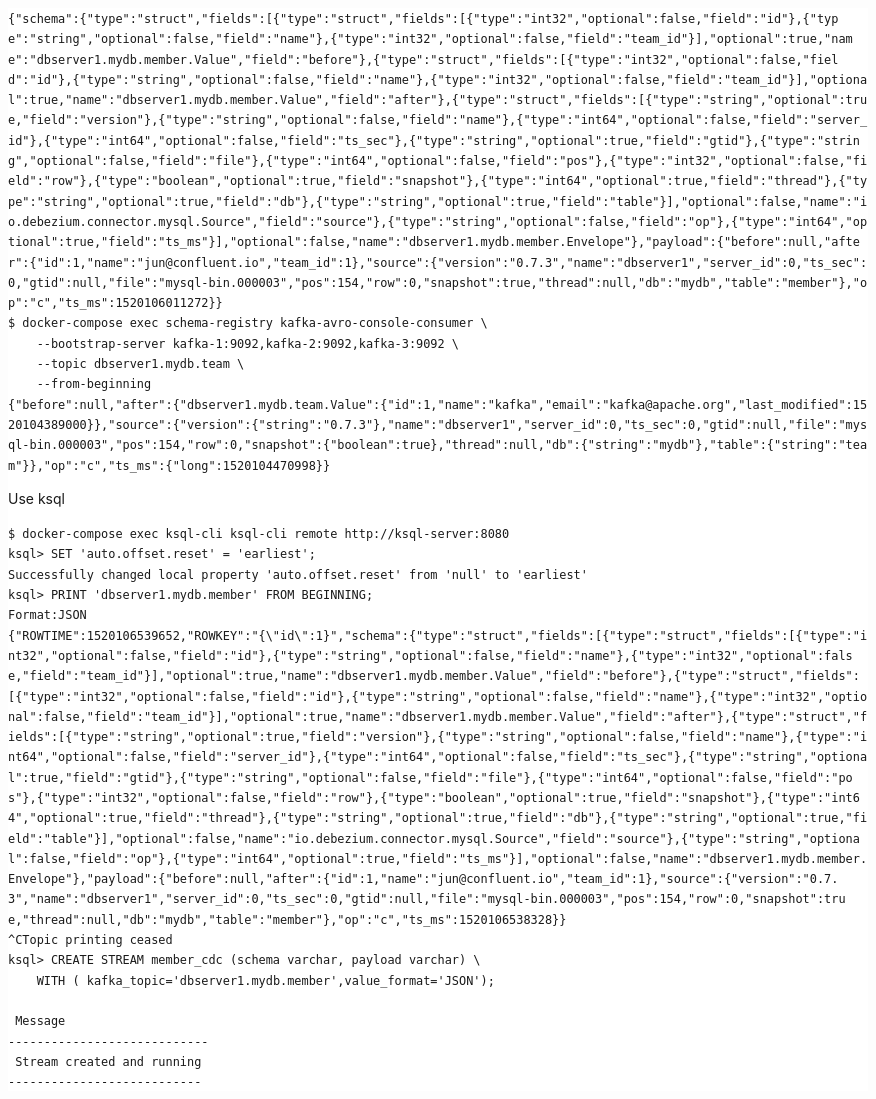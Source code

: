 ```
{"schema":{"type":"struct","fields":[{"type":"struct","fields":[{"type":"int32","optional":false,"field":"id"},{"type":"string","optional":false,"field":"name"},{"type":"int32","optional":false,"field":"team_id"}],"optional":true,"name":"dbserver1.mydb.member.Value","field":"before"},{"type":"struct","fields":[{"type":"int32","optional":false,"field":"id"},{"type":"string","optional":false,"field":"name"},{"type":"int32","optional":false,"field":"team_id"}],"optional":true,"name":"dbserver1.mydb.member.Value","field":"after"},{"type":"struct","fields":[{"type":"string","optional":true,"field":"version"},{"type":"string","optional":false,"field":"name"},{"type":"int64","optional":false,"field":"server_id"},{"type":"int64","optional":false,"field":"ts_sec"},{"type":"string","optional":true,"field":"gtid"},{"type":"string","optional":false,"field":"file"},{"type":"int64","optional":false,"field":"pos"},{"type":"int32","optional":false,"field":"row"},{"type":"boolean","optional":true,"field":"snapshot"},{"type":"int64","optional":true,"field":"thread"},{"type":"string","optional":true,"field":"db"},{"type":"string","optional":true,"field":"table"}],"optional":false,"name":"io.debezium.connector.mysql.Source","field":"source"},{"type":"string","optional":false,"field":"op"},{"type":"int64","optional":true,"field":"ts_ms"}],"optional":false,"name":"dbserver1.mydb.member.Envelope"},"payload":{"before":null,"after":{"id":1,"name":"jun@confluent.io","team_id":1},"source":{"version":"0.7.3","name":"dbserver1","server_id":0,"ts_sec":0,"gtid":null,"file":"mysql-bin.000003","pos":154,"row":0,"snapshot":true,"thread":null,"db":"mydb","table":"member"},"op":"c","ts_ms":1520106011272}}
$ docker-compose exec schema-registry kafka-avro-console-consumer \
    --bootstrap-server kafka-1:9092,kafka-2:9092,kafka-3:9092 \
    --topic dbserver1.mydb.team \
    --from-beginning
{"before":null,"after":{"dbserver1.mydb.team.Value":{"id":1,"name":"kafka","email":"kafka@apache.org","last_modified":1520104389000}},"source":{"version":{"string":"0.7.3"},"name":"dbserver1","server_id":0,"ts_sec":0,"gtid":null,"file":"mysql-bin.000003","pos":154,"row":0,"snapshot":{"boolean":true},"thread":null,"db":{"string":"mydb"},"table":{"string":"team"}},"op":"c","ts_ms":{"long":1520104470998}}

```


Use ksql

```
$ docker-compose exec ksql-cli ksql-cli remote http://ksql-server:8080
ksql> SET 'auto.offset.reset' = 'earliest';
Successfully changed local property 'auto.offset.reset' from 'null' to 'earliest'
ksql> PRINT 'dbserver1.mydb.member' FROM BEGINNING;
Format:JSON
{"ROWTIME":1520106539652,"ROWKEY":"{\"id\":1}","schema":{"type":"struct","fields":[{"type":"struct","fields":[{"type":"int32","optional":false,"field":"id"},{"type":"string","optional":false,"field":"name"},{"type":"int32","optional":false,"field":"team_id"}],"optional":true,"name":"dbserver1.mydb.member.Value","field":"before"},{"type":"struct","fields":[{"type":"int32","optional":false,"field":"id"},{"type":"string","optional":false,"field":"name"},{"type":"int32","optional":false,"field":"team_id"}],"optional":true,"name":"dbserver1.mydb.member.Value","field":"after"},{"type":"struct","fields":[{"type":"string","optional":true,"field":"version"},{"type":"string","optional":false,"field":"name"},{"type":"int64","optional":false,"field":"server_id"},{"type":"int64","optional":false,"field":"ts_sec"},{"type":"string","optional":true,"field":"gtid"},{"type":"string","optional":false,"field":"file"},{"type":"int64","optional":false,"field":"pos"},{"type":"int32","optional":false,"field":"row"},{"type":"boolean","optional":true,"field":"snapshot"},{"type":"int64","optional":true,"field":"thread"},{"type":"string","optional":true,"field":"db"},{"type":"string","optional":true,"field":"table"}],"optional":false,"name":"io.debezium.connector.mysql.Source","field":"source"},{"type":"string","optional":false,"field":"op"},{"type":"int64","optional":true,"field":"ts_ms"}],"optional":false,"name":"dbserver1.mydb.member.Envelope"},"payload":{"before":null,"after":{"id":1,"name":"jun@confluent.io","team_id":1},"source":{"version":"0.7.3","name":"dbserver1","server_id":0,"ts_sec":0,"gtid":null,"file":"mysql-bin.000003","pos":154,"row":0,"snapshot":true,"thread":null,"db":"mydb","table":"member"},"op":"c","ts_ms":1520106538328}}
^CTopic printing ceased
ksql> CREATE STREAM member_cdc (schema varchar, payload varchar) \
    WITH ( kafka_topic='dbserver1.mydb.member',value_format='JSON');

 Message
----------------------------
 Stream created and running
---------------------------
```